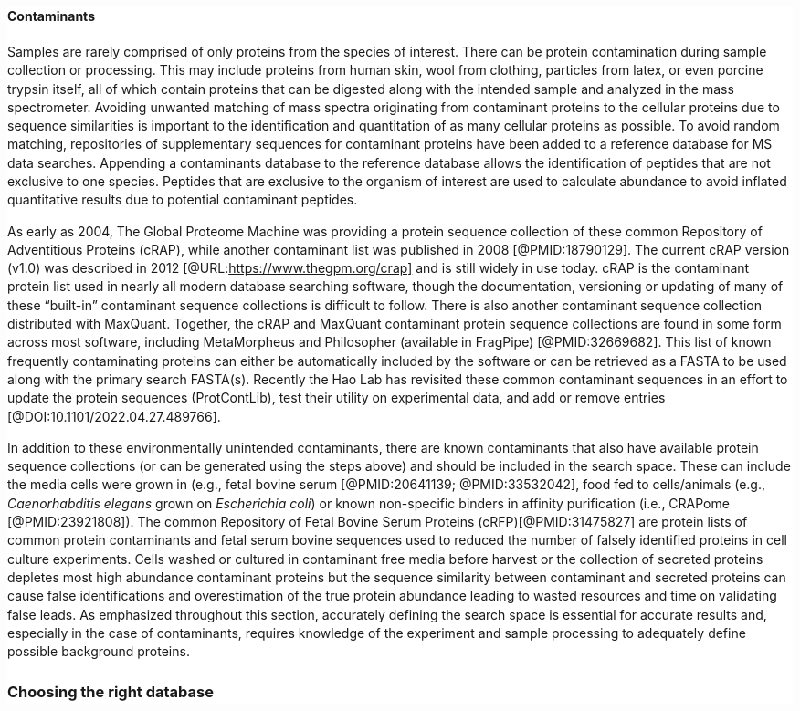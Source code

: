 #### Contaminants
Samples are rarely comprised of only proteins from the species of interest. 
There can be protein contamination during sample collection or processing. 
This may include proteins from human skin, wool from clothing, particles from latex, or even porcine trypsin itself, all of which contain proteins that can be digested along with the intended sample and analyzed in the mass spectrometer. 
Avoiding unwanted matching of mass spectra originating from contaminant proteins to the cellular proteins due to sequence similarities is important to the identification and quantitation of as many cellular proteins as possible.
To avoid random matching, repositories of supplementary sequences for contaminant proteins have been added to a reference database for MS data searches.
Appending a contaminants database to the reference database allows the identification of peptides that are not exclusive to one species.
Peptides that are exclusive to the organism of interest are used to calculate abundance to avoid inflated quantitative results due to potential contaminant peptides.

As early as 2004, The Global Proteome Machine was providing a protein sequence collection of these common Repository of Adventitious Proteins (cRAP), while another contaminant list was published in 2008 [@PMID:18790129]. 
The current cRAP version (v1.0) was described in 2012 [@URL:https://www.thegpm.org/crap] and is still widely in use today. 
cRAP is the contaminant protein list used in nearly all modern database searching software, though the documentation, versioning or updating of many of these “built-in” contaminant sequence collections is difficult to follow. 
There is also another contaminant sequence collection distributed with MaxQuant. 
Together, the cRAP and MaxQuant contaminant protein sequence collections are found in some form across most software, including MetaMorpheus and Philosopher (available in FragPipe) [@PMID:32669682]. 
This list of known frequently contaminating proteins can either be automatically included by the software or can be retrieved as a FASTA to be used along with the primary search FASTA(s). 
Recently the Hao Lab has revisited these common contaminant sequences in an effort to update the protein sequences (ProtContLib), test their utility on experimental data, and add or remove entries [@DOI:10.1101/2022.04.27.489766]. 

In addition to these environmentally unintended contaminants, there are known contaminants that also have available protein sequence collections (or can be generated using the steps above) and should be included in the search space. 
These can include the media cells were grown in (e.g., fetal bovine serum [@PMID:20641139; @PMID:33532042], food fed to cells/animals (e.g., *Caenorhabditis elegans* grown on *Escherichia coli*) or known non-specific binders in affinity purification (i.e., CRAPome [@PMID:23921808]). 
The common Repository of Fetal Bovine Serum Proteins (cRFP)[@PMID:31475827] are protein lists of common protein contaminants and fetal serum bovine sequences used to reduced the number of falsely identified proteins in cell culture experiments.
Cells washed or cultured in contaminant free media before harvest or the collection of secreted proteins depletes most high abundance contaminant proteins but the sequence similarity between contaminant and secreted proteins can cause false identifications and overestimation of the true protein abundance leading to wasted resources and time on validating false leads.
As emphasized throughout this section, accurately defining the search space is essential for accurate results and, especially in the case of contaminants, requires knowledge of the experiment and sample processing to adequately define possible background proteins.



### Choosing the right database

